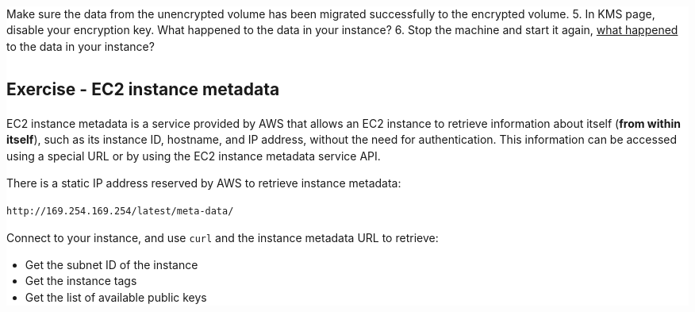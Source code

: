    Make sure the data from the unencrypted volume has been migrated successfully to the encrypted volume.
5. In KMS page, disable your encryption key. What happened to the data in your instance?
6. Stop the machine and start it again, [what happened](https://docs.aws.amazon.com/kms/latest/developerguide/services-ebs.html#ebs-cmk) to the data in your instance?


## Exercise - EC2 instance metadata

EC2 instance metadata is a service provided by AWS that allows an EC2 instance to retrieve information about itself (**from within itself**),
such as its instance ID, hostname, and IP address, without the need for authentication.
This information can be accessed using a special URL or by using the EC2 instance metadata service API.

There is a static IP address reserved by AWS to retrieve instance metadata:

```text
http://169.254.169.254/latest/meta-data/
```

Connect to your instance, and use `curl` and the instance metadata URL to retrieve:

- Get the subnet ID of the instance
- Get the instance tags
- Get the list of available public keys


